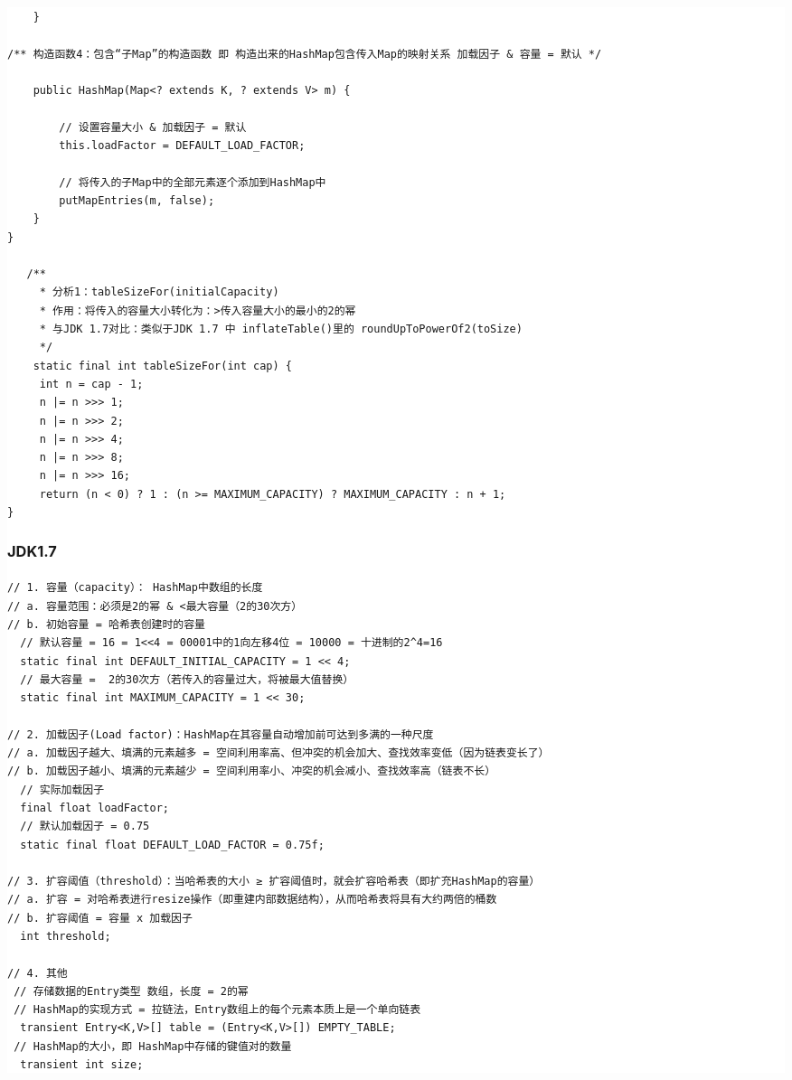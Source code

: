         }
    
    /** 构造函数4：包含“子Map”的构造函数 即 构造出来的HashMap包含传入Map的映射关系 加载因子 & 容量 = 默认 */
    
        public HashMap(Map<? extends K, ? extends V> m) {
    
            // 设置容量大小 & 加载因子 = 默认
            this.loadFactor = DEFAULT_LOAD_FACTOR; 
    
            // 将传入的子Map中的全部元素逐个添加到HashMap中
            putMapEntries(m, false); 
        }
    }
    
       /**
         * 分析1：tableSizeFor(initialCapacity)
         * 作用：将传入的容量大小转化为：>传入容量大小的最小的2的幂
         * 与JDK 1.7对比：类似于JDK 1.7 中 inflateTable()里的 roundUpToPowerOf2(toSize)
         */
        static final int tableSizeFor(int cap) {
         int n = cap - 1;
         n |= n >>> 1;
         n |= n >>> 2;
         n |= n >>> 4;
         n |= n >>> 8;
         n |= n >>> 16;
         return (n < 0) ? 1 : (n >= MAXIMUM_CAPACITY) ? MAXIMUM_CAPACITY : n + 1;
    }
    
### JDK1.7

    // 1. 容量（capacity）： HashMap中数组的长度
    // a. 容量范围：必须是2的幂 & <最大容量（2的30次方）
    // b. 初始容量 = 哈希表创建时的容量
      // 默认容量 = 16 = 1<<4 = 00001中的1向左移4位 = 10000 = 十进制的2^4=16
      static final int DEFAULT_INITIAL_CAPACITY = 1 << 4;
      // 最大容量 =  2的30次方（若传入的容量过大，将被最大值替换）
      static final int MAXIMUM_CAPACITY = 1 << 30;
    
    // 2. 加载因子(Load factor)：HashMap在其容量自动增加前可达到多满的一种尺度
    // a. 加载因子越大、填满的元素越多 = 空间利用率高、但冲突的机会加大、查找效率变低（因为链表变长了）
    // b. 加载因子越小、填满的元素越少 = 空间利用率小、冲突的机会减小、查找效率高（链表不长）
      // 实际加载因子
      final float loadFactor;
      // 默认加载因子 = 0.75
      static final float DEFAULT_LOAD_FACTOR = 0.75f;
    
    // 3. 扩容阈值（threshold）：当哈希表的大小 ≥ 扩容阈值时，就会扩容哈希表（即扩充HashMap的容量） 
    // a. 扩容 = 对哈希表进行resize操作（即重建内部数据结构），从而哈希表将具有大约两倍的桶数
    // b. 扩容阈值 = 容量 x 加载因子
      int threshold;
    
    // 4. 其他
     // 存储数据的Entry类型 数组，长度 = 2的幂
     // HashMap的实现方式 = 拉链法，Entry数组上的每个元素本质上是一个单向链表
      transient Entry<K,V>[] table = (Entry<K,V>[]) EMPTY_TABLE;  
     // HashMap的大小，即 HashMap中存储的键值对的数量
      transient int size;
